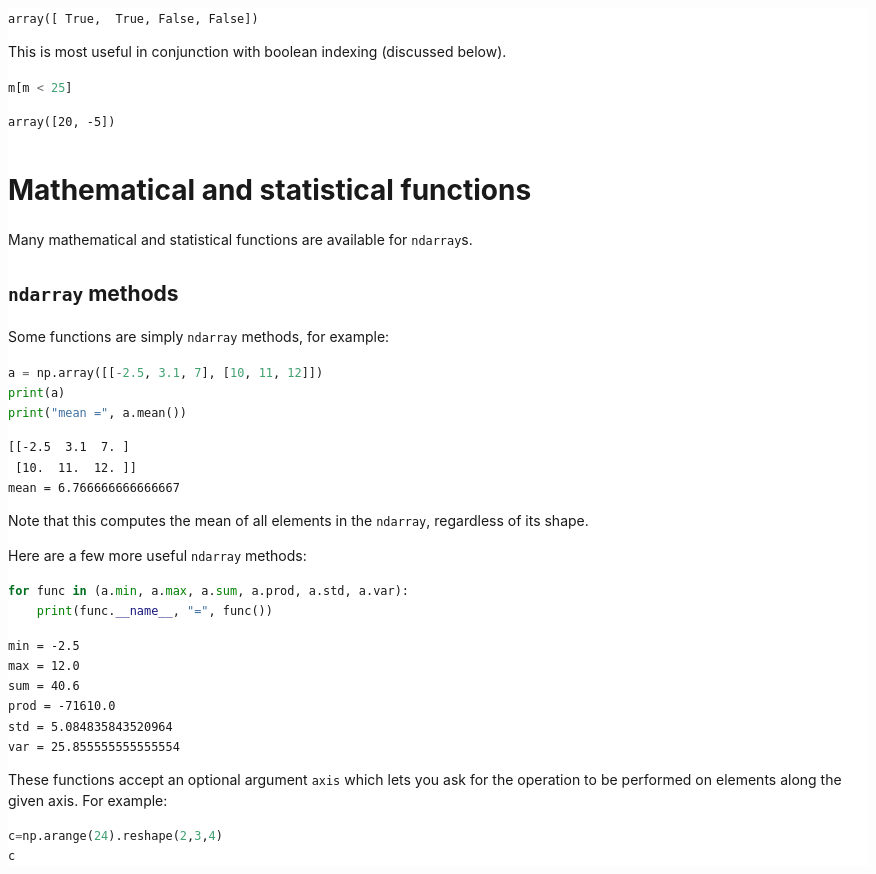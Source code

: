 


    array([ True,  True, False, False])



This is most useful in conjunction with boolean indexing (discussed below).


```python
m[m < 25]
```




    array([20, -5])



# Mathematical and statistical functions

Many mathematical and statistical functions are available for `ndarray`s.

## `ndarray` methods
Some functions are simply `ndarray` methods, for example:


```python
a = np.array([[-2.5, 3.1, 7], [10, 11, 12]])
print(a)
print("mean =", a.mean())
```

    [[-2.5  3.1  7. ]
     [10.  11.  12. ]]
    mean = 6.766666666666667


Note that this computes the mean of all elements in the `ndarray`, regardless of its shape.

Here are a few more useful `ndarray` methods:


```python
for func in (a.min, a.max, a.sum, a.prod, a.std, a.var):
    print(func.__name__, "=", func())
```

    min = -2.5
    max = 12.0
    sum = 40.6
    prod = -71610.0
    std = 5.084835843520964
    var = 25.855555555555554


These functions accept an optional argument `axis` which lets you ask for the operation to be performed on elements along the given axis. For example:


```python
c=np.arange(24).reshape(2,3,4)
c
```
